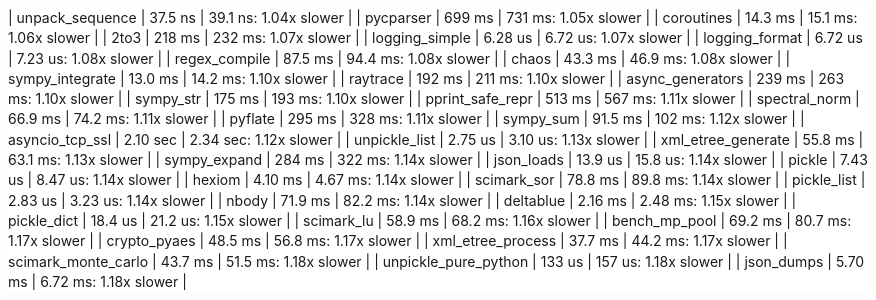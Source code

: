 | unpack_sequence            | 37.5 ns                                                     | 39.1 ns: 1.04x slower                                                      |
| pycparser                  | 699 ms                                                      | 731 ms: 1.05x slower                                                       |
| coroutines                 | 14.3 ms                                                     | 15.1 ms: 1.06x slower                                                      |
| 2to3                       | 218 ms                                                      | 232 ms: 1.07x slower                                                       |
| logging_simple             | 6.28 us                                                     | 6.72 us: 1.07x slower                                                      |
| logging_format             | 6.72 us                                                     | 7.23 us: 1.08x slower                                                      |
| regex_compile              | 87.5 ms                                                     | 94.4 ms: 1.08x slower                                                      |
| chaos                      | 43.3 ms                                                     | 46.9 ms: 1.08x slower                                                      |
| sympy_integrate            | 13.0 ms                                                     | 14.2 ms: 1.10x slower                                                      |
| raytrace                   | 192 ms                                                      | 211 ms: 1.10x slower                                                       |
| async_generators           | 239 ms                                                      | 263 ms: 1.10x slower                                                       |
| sympy_str                  | 175 ms                                                      | 193 ms: 1.10x slower                                                       |
| pprint_safe_repr           | 513 ms                                                      | 567 ms: 1.11x slower                                                       |
| spectral_norm              | 66.9 ms                                                     | 74.2 ms: 1.11x slower                                                      |
| pyflate                    | 295 ms                                                      | 328 ms: 1.11x slower                                                       |
| sympy_sum                  | 91.5 ms                                                     | 102 ms: 1.12x slower                                                       |
| asyncio_tcp_ssl            | 2.10 sec                                                    | 2.34 sec: 1.12x slower                                                     |
| unpickle_list              | 2.75 us                                                     | 3.10 us: 1.13x slower                                                      |
| xml_etree_generate         | 55.8 ms                                                     | 63.1 ms: 1.13x slower                                                      |
| sympy_expand               | 284 ms                                                      | 322 ms: 1.14x slower                                                       |
| json_loads                 | 13.9 us                                                     | 15.8 us: 1.14x slower                                                      |
| pickle                     | 7.43 us                                                     | 8.47 us: 1.14x slower                                                      |
| hexiom                     | 4.10 ms                                                     | 4.67 ms: 1.14x slower                                                      |
| scimark_sor                | 78.8 ms                                                     | 89.8 ms: 1.14x slower                                                      |
| pickle_list                | 2.83 us                                                     | 3.23 us: 1.14x slower                                                      |
| nbody                      | 71.9 ms                                                     | 82.2 ms: 1.14x slower                                                      |
| deltablue                  | 2.16 ms                                                     | 2.48 ms: 1.15x slower                                                      |
| pickle_dict                | 18.4 us                                                     | 21.2 us: 1.15x slower                                                      |
| scimark_lu                 | 58.9 ms                                                     | 68.2 ms: 1.16x slower                                                      |
| bench_mp_pool              | 69.2 ms                                                     | 80.7 ms: 1.17x slower                                                      |
| crypto_pyaes               | 48.5 ms                                                     | 56.8 ms: 1.17x slower                                                      |
| xml_etree_process          | 37.7 ms                                                     | 44.2 ms: 1.17x slower                                                      |
| scimark_monte_carlo        | 43.7 ms                                                     | 51.5 ms: 1.18x slower                                                      |
| unpickle_pure_python       | 133 us                                                      | 157 us: 1.18x slower                                                       |
| json_dumps                 | 5.70 ms                                                     | 6.72 ms: 1.18x slower                                                      |